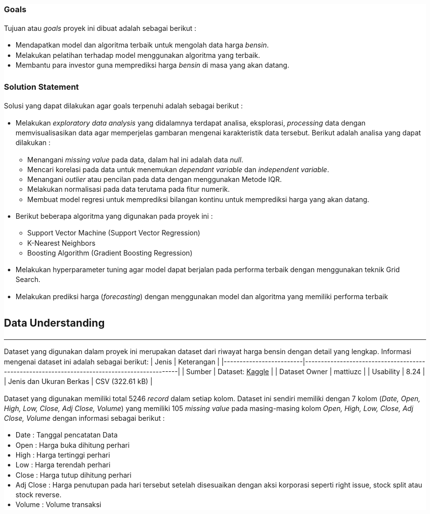 ### Goals
Tujuan atau _goals_ proyek ini dibuat adalah sebagai berikut :
* Mendapatkan model dan algoritma terbaik untuk mengolah data harga *bensin*.
* Melakukan pelatihan terhadap model menggunakan algoritma yang terbaik.
* Membantu para investor guna memprediksi harga *bensin* di masa yang akan datang.

### Solution Statement
Solusi yang dapat dilakukan agar goals terpenuhi adalah sebagai berikut :
* Melakukan _exploratory data analysis_ yang didalamnya terdapat analisa, eksplorasi, _processing_ data dengan memvisualisasikan data agar memperjelas gambaran mengenai karakteristik data tersebut. Berikut adalah analisa yang dapat dilakukan :
    * Menangani *missing value* pada data, dalam hal ini adalah data _null_.
    * Mencari korelasi pada data untuk menemukan *dependant variable* dan *independent variable*.
    * Menangani _outlier_ atau pencilan pada data dengan menggunakan Metode IQR.
    * Melakukan normalisasi pada data terutama pada fitur numerik.
    * Membuat model regresi untuk memprediksi bilangan kontinu untuk memprediksi harga yang akan datang. 
    
* Berikut beberapa algoritma yang digunakan pada proyek ini :
    * Support Vector Machine (Support Vector Regression)
    * K-Nearest Neighbors
    * Boosting Algorithm (Gradient Boosting Regression)
    
* Melakukan hyperparameter tuning agar model dapat berjalan pada performa terbaik dengan menggunakan teknik Grid Search.

* Melakukan prediksi harga (_forecasting_) dengan menggunakan model dan algoritma yang memiliki performa terbaik

## Data Understanding
---

Dataset yang digunakan dalam proyek ini merupakan dataset dari riwayat harga bensin dengan detail yang lengkap. Informasi mengenai dataset ini adalah sebagai berikut:
| Jenis                   | Keterangan                                                                                  |
|-------------------------|---------------------------------------------------------------------------------------------|
| Sumber                  | Dataset: [Kaggle](https://www.kaggle.com/datasets/mattiuzc/commodity-futures-price-history) |
| Dataset Owner           | mattiuzc                                                                                    |
| Usability               | 8.24                                                                                        |
| Jenis dan Ukuran Berkas | CSV (322.61 kB)                                                                             |

Dataset yang digunakan memiliki total 5246 _record_ dalam setiap kolom. Dataset ini sendiri memiliki dengan 7 kolom (*Date, Open, High, Low, Close, Adj Close, Volume*) yang memiliki 105 *missing value* pada masing-masing kolom *Open, High, Low, Close, Adj Close, Volume* dengan informasi sebagai berikut :
  * Date : Tanggal pencatatan Data
  * Open : Harga buka dihitung perhari
  * High : Harga tertinggi perhari
  * Low : Harga terendah perhari
  * Close : Harga tutup dihitung perhari
  * Adj Close : Harga penutupan pada hari tersebut setelah disesuaikan dengan aksi korporasi seperti right issue, stock split atau stock reverse.
  * Volume : Volume transaksi
